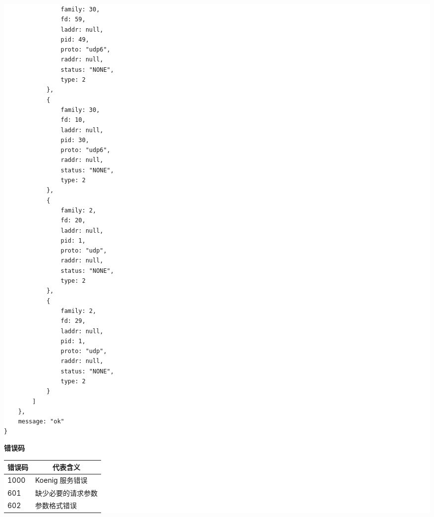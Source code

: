 ```
                family: 30,
                fd: 59,
                laddr: null,
                pid: 49,
                proto: "udp6",
                raddr: null,
                status: "NONE",
                type: 2
            },
            {
                family: 30,
                fd: 10,
                laddr: null,
                pid: 30,
                proto: "udp6",
                raddr: null,
                status: "NONE",
                type: 2
            },
            {
                family: 2,
                fd: 20,
                laddr: null,
                pid: 1,
                proto: "udp",
                raddr: null,
                status: "NONE",
                type: 2
            },
            {
                family: 2,
                fd: 29,
                laddr: null,
                pid: 1,
                proto: "udp",
                raddr: null,
                status: "NONE",
                type: 2
            }
        ]
    },
    message: "ok"
}
```

**错误码**

错误码  |  代表含义
--------|-----------------------
1000    | Koenig 服务错误
601     | 缺少必要的请求参数
602     | 参数格式错误
